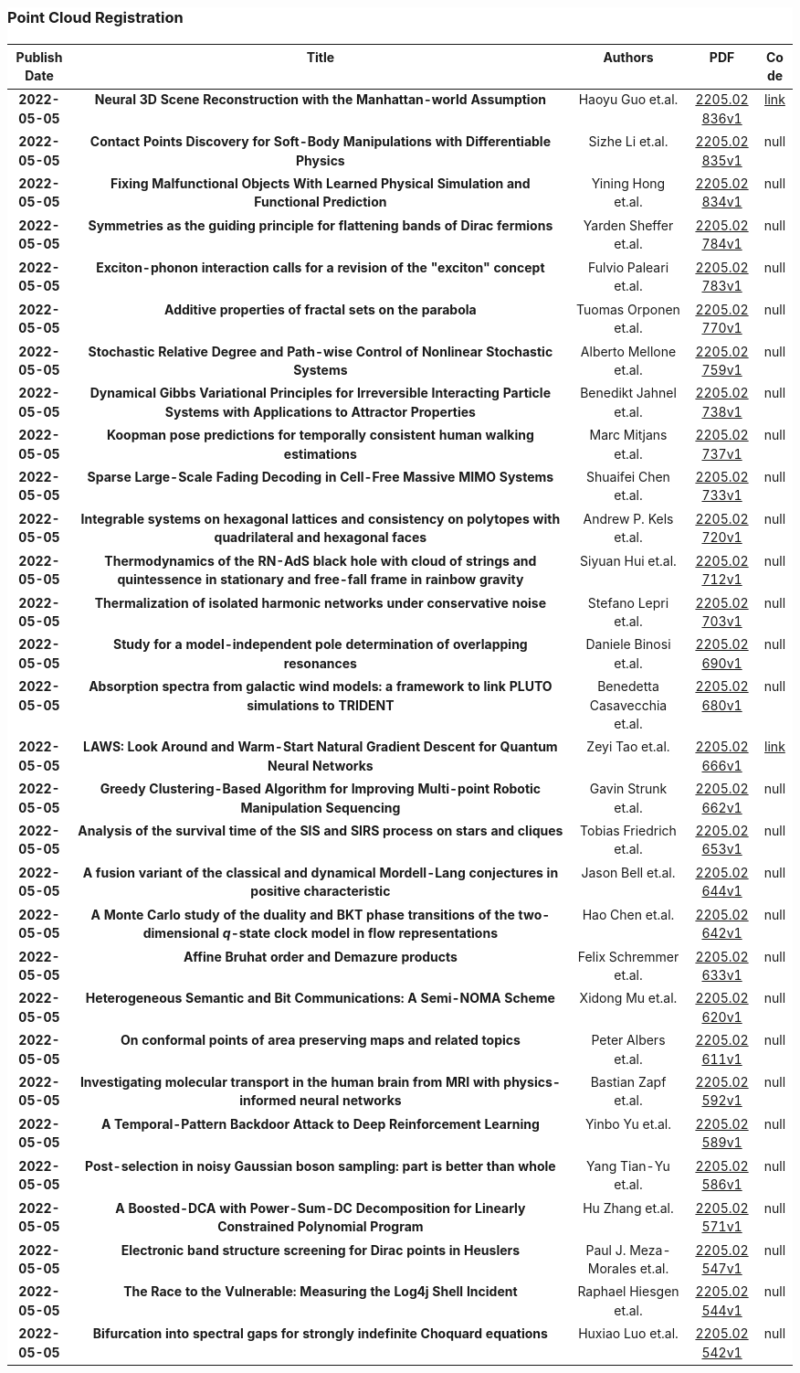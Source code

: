 ### Point Cloud Registration
|Publish Date|Title|Authors|PDF|Code|
| :---: | :---: | :---: | :---: | :---: |
|**2022-05-05**|**Neural 3D Scene Reconstruction with the Manhattan-world Assumption**|Haoyu Guo et.al.|[2205.02836v1](http://arxiv.org/abs/2205.02836v1)|[link](https://github.com/zju3dv/manhattan_sdf)|
|**2022-05-05**|**Contact Points Discovery for Soft-Body Manipulations with Differentiable Physics**|Sizhe Li et.al.|[2205.02835v1](http://arxiv.org/abs/2205.02835v1)|null|
|**2022-05-05**|**Fixing Malfunctional Objects With Learned Physical Simulation and Functional Prediction**|Yining Hong et.al.|[2205.02834v1](http://arxiv.org/abs/2205.02834v1)|null|
|**2022-05-05**|**Symmetries as the guiding principle for flattening bands of Dirac fermions**|Yarden Sheffer et.al.|[2205.02784v1](http://arxiv.org/abs/2205.02784v1)|null|
|**2022-05-05**|**Exciton-phonon interaction calls for a revision of the "exciton" concept**|Fulvio Paleari et.al.|[2205.02783v1](http://arxiv.org/abs/2205.02783v1)|null|
|**2022-05-05**|**Additive properties of fractal sets on the parabola**|Tuomas Orponen et.al.|[2205.02770v1](http://arxiv.org/abs/2205.02770v1)|null|
|**2022-05-05**|**Stochastic Relative Degree and Path-wise Control of Nonlinear Stochastic Systems**|Alberto Mellone et.al.|[2205.02759v1](http://arxiv.org/abs/2205.02759v1)|null|
|**2022-05-05**|**Dynamical Gibbs Variational Principles for Irreversible Interacting Particle Systems with Applications to Attractor Properties**|Benedikt Jahnel et.al.|[2205.02738v1](http://arxiv.org/abs/2205.02738v1)|null|
|**2022-05-05**|**Koopman pose predictions for temporally consistent human walking estimations**|Marc Mitjans et.al.|[2205.02737v1](http://arxiv.org/abs/2205.02737v1)|null|
|**2022-05-05**|**Sparse Large-Scale Fading Decoding in Cell-Free Massive MIMO Systems**|Shuaifei Chen et.al.|[2205.02733v1](http://arxiv.org/abs/2205.02733v1)|null|
|**2022-05-05**|**Integrable systems on hexagonal lattices and consistency on polytopes with quadrilateral and hexagonal faces**|Andrew P. Kels et.al.|[2205.02720v1](http://arxiv.org/abs/2205.02720v1)|null|
|**2022-05-05**|**Thermodynamics of the RN-AdS black hole with cloud of strings and quintessence in stationary and free-fall frame in rainbow gravity**|Siyuan Hui et.al.|[2205.02712v1](http://arxiv.org/abs/2205.02712v1)|null|
|**2022-05-05**|**Thermalization of isolated harmonic networks under conservative noise**|Stefano Lepri et.al.|[2205.02703v1](http://arxiv.org/abs/2205.02703v1)|null|
|**2022-05-05**|**Study for a model-independent pole determination of overlapping resonances**|Daniele Binosi et.al.|[2205.02690v1](http://arxiv.org/abs/2205.02690v1)|null|
|**2022-05-05**|**Absorption spectra from galactic wind models: a framework to link PLUTO simulations to TRIDENT**|Benedetta Casavecchia et.al.|[2205.02680v1](http://arxiv.org/abs/2205.02680v1)|null|
|**2022-05-05**|**LAWS: Look Around and Warm-Start Natural Gradient Descent for Quantum Neural Networks**|Zeyi Tao et.al.|[2205.02666v1](http://arxiv.org/abs/2205.02666v1)|[link](https://github.com/taozeyi1990/laws)|
|**2022-05-05**|**Greedy Clustering-Based Algorithm for Improving Multi-point Robotic Manipulation Sequencing**|Gavin Strunk et.al.|[2205.02662v1](http://arxiv.org/abs/2205.02662v1)|null|
|**2022-05-05**|**Analysis of the survival time of the SIS and SIRS process on stars and cliques**|Tobias Friedrich et.al.|[2205.02653v1](http://arxiv.org/abs/2205.02653v1)|null|
|**2022-05-05**|**A fusion variant of the classical and dynamical Mordell-Lang conjectures in positive characteristic**|Jason Bell et.al.|[2205.02644v1](http://arxiv.org/abs/2205.02644v1)|null|
|**2022-05-05**|**A Monte Carlo study of the duality and BKT phase transitions of the two-dimensional $q$-state clock model in flow representations**|Hao Chen et.al.|[2205.02642v1](http://arxiv.org/abs/2205.02642v1)|null|
|**2022-05-05**|**Affine Bruhat order and Demazure products**|Felix Schremmer et.al.|[2205.02633v1](http://arxiv.org/abs/2205.02633v1)|null|
|**2022-05-05**|**Heterogeneous Semantic and Bit Communications: A Semi-NOMA Scheme**|Xidong Mu et.al.|[2205.02620v1](http://arxiv.org/abs/2205.02620v1)|null|
|**2022-05-05**|**On conformal points of area preserving maps and related topics**|Peter Albers et.al.|[2205.02611v1](http://arxiv.org/abs/2205.02611v1)|null|
|**2022-05-05**|**Investigating molecular transport in the human brain from MRI with physics-informed neural networks**|Bastian Zapf et.al.|[2205.02592v1](http://arxiv.org/abs/2205.02592v1)|null|
|**2022-05-05**|**A Temporal-Pattern Backdoor Attack to Deep Reinforcement Learning**|Yinbo Yu et.al.|[2205.02589v1](http://arxiv.org/abs/2205.02589v1)|null|
|**2022-05-05**|**Post-selection in noisy Gaussian boson sampling: part is better than whole**|Yang Tian-Yu et.al.|[2205.02586v1](http://arxiv.org/abs/2205.02586v1)|null|
|**2022-05-05**|**A Boosted-DCA with Power-Sum-DC Decomposition for Linearly Constrained Polynomial Program**|Hu Zhang et.al.|[2205.02571v1](http://arxiv.org/abs/2205.02571v1)|null|
|**2022-05-05**|**Electronic band structure screening for Dirac points in Heuslers**|Paul J. Meza-Morales et.al.|[2205.02547v1](http://arxiv.org/abs/2205.02547v1)|null|
|**2022-05-05**|**The Race to the Vulnerable: Measuring the Log4j Shell Incident**|Raphael Hiesgen et.al.|[2205.02544v1](http://arxiv.org/abs/2205.02544v1)|null|
|**2022-05-05**|**Bifurcation into spectral gaps for strongly indefinite Choquard equations**|Huxiao Luo et.al.|[2205.02542v1](http://arxiv.org/abs/2205.02542v1)|null|
